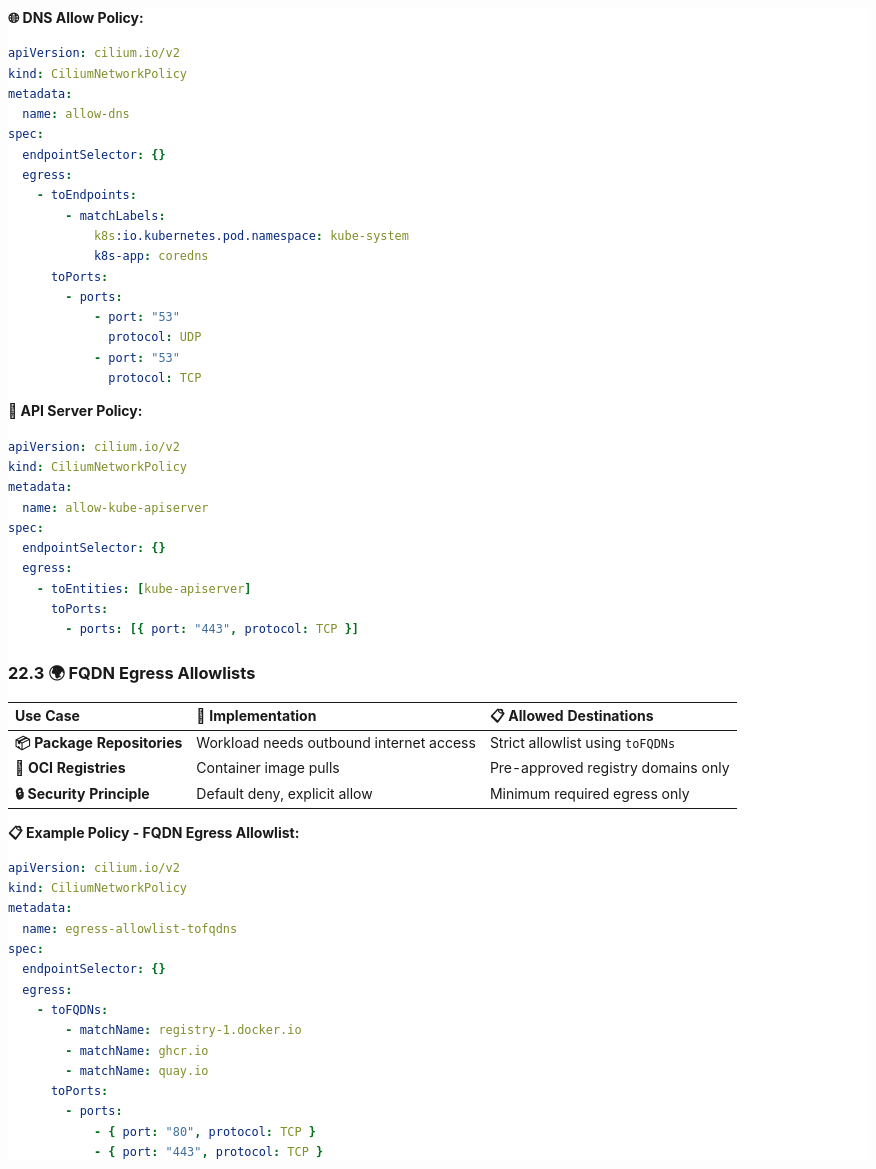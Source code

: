 **🌐 DNS Allow Policy:**
```yaml
apiVersion: cilium.io/v2
kind: CiliumNetworkPolicy
metadata:
  name: allow-dns
spec:
  endpointSelector: {}
  egress:
    - toEndpoints:
        - matchLabels:
            k8s:io.kubernetes.pod.namespace: kube-system
            k8s-app: coredns
      toPorts:
        - ports:
            - port: "53"
              protocol: UDP
            - port: "53"
              protocol: TCP
```

**🔑 API Server Policy:**
```yaml
apiVersion: cilium.io/v2
kind: CiliumNetworkPolicy
metadata:
  name: allow-kube-apiserver
spec:
  endpointSelector: {}
  egress:
    - toEntities: [kube-apiserver]
      toPorts:
        - ports: [{ port: "443", protocol: TCP }]
```

### 22.3 🌍 FQDN Egress Allowlists

| Use Case | 🔧 Implementation | 📋 Allowed Destinations |
| :--- | :--- | :--- |
| **📦 Package Repositories** | Workload needs outbound internet access | Strict allowlist using `toFQDNs` |
| **🐳 OCI Registries** | Container image pulls | Pre-approved registry domains only |
| **🔒 Security Principle** | Default deny, explicit allow | Minimum required egress only |

**📋 Example Policy - FQDN Egress Allowlist:**
```yaml
apiVersion: cilium.io/v2
kind: CiliumNetworkPolicy
metadata:
  name: egress-allowlist-tofqdns
spec:
  endpointSelector: {}
  egress:
    - toFQDNs:
        - matchName: registry-1.docker.io
        - matchName: ghcr.io
        - matchName: quay.io
      toPorts:
        - ports:
            - { port: "80", protocol: TCP }
            - { port: "443", protocol: TCP }
```
